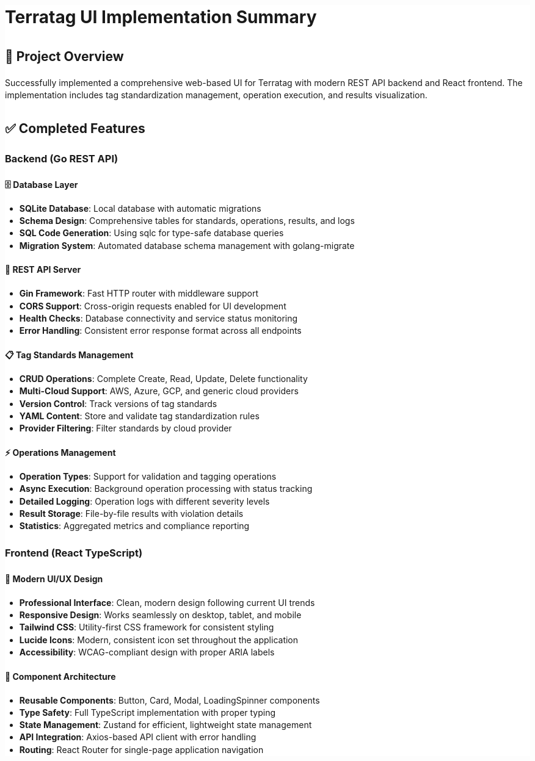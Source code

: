 # Terratag UI Implementation Summary

## 🎯 Project Overview

Successfully implemented a comprehensive web-based UI for Terratag with modern REST API backend and React frontend. The implementation includes tag standardization management, operation execution, and results visualization.

## ✅ Completed Features

### Backend (Go REST API)

#### 🗄️ Database Layer
- **SQLite Database**: Local database with automatic migrations
- **Schema Design**: Comprehensive tables for standards, operations, results, and logs
- **SQL Code Generation**: Using sqlc for type-safe database queries
- **Migration System**: Automated database schema management with golang-migrate

#### 🔌 REST API Server
- **Gin Framework**: Fast HTTP router with middleware support
- **CORS Support**: Cross-origin requests enabled for UI development
- **Health Checks**: Database connectivity and service status monitoring
- **Error Handling**: Consistent error response format across all endpoints

#### 📋 Tag Standards Management
- **CRUD Operations**: Complete Create, Read, Update, Delete functionality
- **Multi-Cloud Support**: AWS, Azure, GCP, and generic cloud providers
- **Version Control**: Track versions of tag standards
- **YAML Content**: Store and validate tag standardization rules
- **Provider Filtering**: Filter standards by cloud provider

#### ⚡ Operations Management
- **Operation Types**: Support for validation and tagging operations
- **Async Execution**: Background operation processing with status tracking
- **Detailed Logging**: Operation logs with different severity levels
- **Result Storage**: File-by-file results with violation details
- **Statistics**: Aggregated metrics and compliance reporting

### Frontend (React TypeScript)

#### 🎨 Modern UI/UX Design
- **Professional Interface**: Clean, modern design following current UI trends
- **Responsive Design**: Works seamlessly on desktop, tablet, and mobile
- **Tailwind CSS**: Utility-first CSS framework for consistent styling
- **Lucide Icons**: Modern, consistent icon set throughout the application
- **Accessibility**: WCAG-compliant design with proper ARIA labels

#### 🧩 Component Architecture
- **Reusable Components**: Button, Card, Modal, LoadingSpinner components
- **Type Safety**: Full TypeScript implementation with proper typing
- **State Management**: Zustand for efficient, lightweight state management
- **API Integration**: Axios-based API client with error handling
- **Routing**: React Router for single-page application navigation
